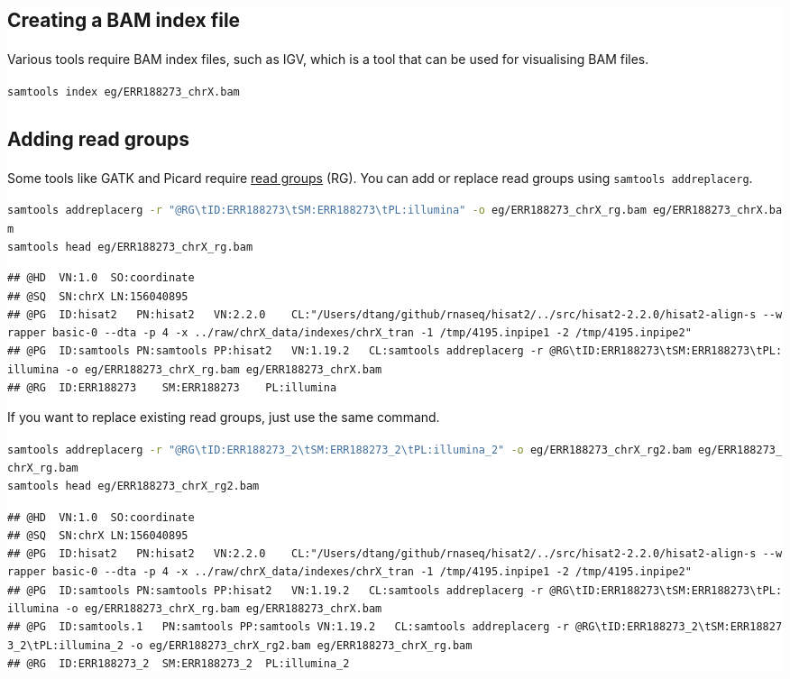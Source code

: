 ## Creating a BAM index file

Various tools require BAM index files, such as IGV, which is a tool that
can be used for visualising BAM files.

``` bash
samtools index eg/ERR188273_chrX.bam
```

## Adding read groups

Some tools like GATK and Picard require [read
groups](https://gatk.broadinstitute.org/hc/en-us/articles/360035890671-Read-groups)
(RG). You can add or replace read groups using `samtools addreplacerg`.

``` bash
samtools addreplacerg -r "@RG\tID:ERR188273\tSM:ERR188273\tPL:illumina" -o eg/ERR188273_chrX_rg.bam eg/ERR188273_chrX.bam
samtools head eg/ERR188273_chrX_rg.bam
```

    ## @HD  VN:1.0  SO:coordinate
    ## @SQ  SN:chrX LN:156040895
    ## @PG  ID:hisat2   PN:hisat2   VN:2.2.0    CL:"/Users/dtang/github/rnaseq/hisat2/../src/hisat2-2.2.0/hisat2-align-s --wrapper basic-0 --dta -p 4 -x ../raw/chrX_data/indexes/chrX_tran -1 /tmp/4195.inpipe1 -2 /tmp/4195.inpipe2"
    ## @PG  ID:samtools PN:samtools PP:hisat2   VN:1.19.2   CL:samtools addreplacerg -r @RG\tID:ERR188273\tSM:ERR188273\tPL:illumina -o eg/ERR188273_chrX_rg.bam eg/ERR188273_chrX.bam
    ## @RG  ID:ERR188273    SM:ERR188273    PL:illumina

If you want to replace existing read groups, just use the same command.

``` bash
samtools addreplacerg -r "@RG\tID:ERR188273_2\tSM:ERR188273_2\tPL:illumina_2" -o eg/ERR188273_chrX_rg2.bam eg/ERR188273_chrX_rg.bam
samtools head eg/ERR188273_chrX_rg2.bam
```

    ## @HD  VN:1.0  SO:coordinate
    ## @SQ  SN:chrX LN:156040895
    ## @PG  ID:hisat2   PN:hisat2   VN:2.2.0    CL:"/Users/dtang/github/rnaseq/hisat2/../src/hisat2-2.2.0/hisat2-align-s --wrapper basic-0 --dta -p 4 -x ../raw/chrX_data/indexes/chrX_tran -1 /tmp/4195.inpipe1 -2 /tmp/4195.inpipe2"
    ## @PG  ID:samtools PN:samtools PP:hisat2   VN:1.19.2   CL:samtools addreplacerg -r @RG\tID:ERR188273\tSM:ERR188273\tPL:illumina -o eg/ERR188273_chrX_rg.bam eg/ERR188273_chrX.bam
    ## @PG  ID:samtools.1   PN:samtools PP:samtools VN:1.19.2   CL:samtools addreplacerg -r @RG\tID:ERR188273_2\tSM:ERR188273_2\tPL:illumina_2 -o eg/ERR188273_chrX_rg2.bam eg/ERR188273_chrX_rg.bam
    ## @RG  ID:ERR188273_2  SM:ERR188273_2  PL:illumina_2

